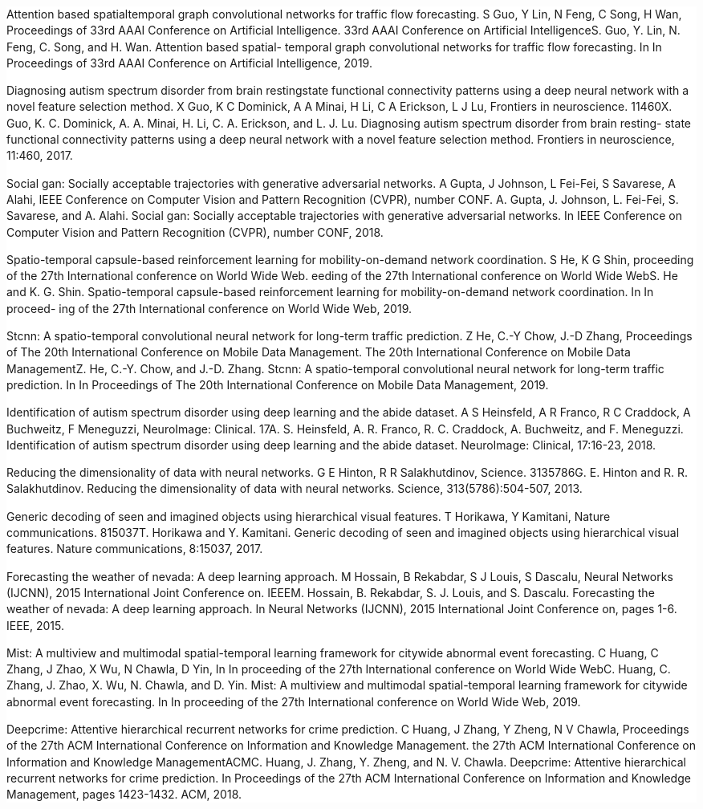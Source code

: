 Attention based spatialtemporal graph convolutional networks for traffic flow forecasting. S Guo, Y Lin, N Feng, C Song, H Wan, Proceedings of 33rd AAAI Conference on Artificial Intelligence. 33rd AAAI Conference on Artificial IntelligenceS. Guo, Y. Lin, N. Feng, C. Song, and H. Wan. Attention based spatial- temporal graph convolutional networks for traffic flow forecasting. In In Proceedings of 33rd AAAI Conference on Artificial Intelligence, 2019.

Diagnosing autism spectrum disorder from brain restingstate functional connectivity patterns using a deep neural network with a novel feature selection method. X Guo, K C Dominick, A A Minai, H Li, C A Erickson, L J Lu, Frontiers in neuroscience. 11460X. Guo, K. C. Dominick, A. A. Minai, H. Li, C. A. Erickson, and L. J. Lu. Diagnosing autism spectrum disorder from brain resting- state functional connectivity patterns using a deep neural network with a novel feature selection method. Frontiers in neuroscience, 11:460, 2017.

Social gan: Socially acceptable trajectories with generative adversarial networks. A Gupta, J Johnson, L Fei-Fei, S Savarese, A Alahi, IEEE Conference on Computer Vision and Pattern Recognition (CVPR), number CONF. A. Gupta, J. Johnson, L. Fei-Fei, S. Savarese, and A. Alahi. Social gan: Socially acceptable trajectories with generative adversarial networks. In IEEE Conference on Computer Vision and Pattern Recognition (CVPR), number CONF, 2018.

Spatio-temporal capsule-based reinforcement learning for mobility-on-demand network coordination. S He, K G Shin, proceeding of the 27th International conference on World Wide Web. eeding of the 27th International conference on World Wide WebS. He and K. G. Shin. Spatio-temporal capsule-based reinforcement learning for mobility-on-demand network coordination. In In proceed- ing of the 27th International conference on World Wide Web, 2019.

Stcnn: A spatio-temporal convolutional neural network for long-term traffic prediction. Z He, C.-Y Chow, J.-D Zhang, Proceedings of The 20th International Conference on Mobile Data Management. The 20th International Conference on Mobile Data ManagementZ. He, C.-Y. Chow, and J.-D. Zhang. Stcnn: A spatio-temporal convolutional neural network for long-term traffic prediction. In In Proceedings of The 20th International Conference on Mobile Data Management, 2019.

Identification of autism spectrum disorder using deep learning and the abide dataset. A S Heinsfeld, A R Franco, R C Craddock, A Buchweitz, F Meneguzzi, NeuroImage: Clinical. 17A. S. Heinsfeld, A. R. Franco, R. C. Craddock, A. Buchweitz, and F. Meneguzzi. Identification of autism spectrum disorder using deep learning and the abide dataset. NeuroImage: Clinical, 17:16-23, 2018.

Reducing the dimensionality of data with neural networks. G E Hinton, R R Salakhutdinov, Science. 3135786G. E. Hinton and R. R. Salakhutdinov. Reducing the dimensionality of data with neural networks. Science, 313(5786):504-507, 2013.

Generic decoding of seen and imagined objects using hierarchical visual features. T Horikawa, Y Kamitani, Nature communications. 815037T. Horikawa and Y. Kamitani. Generic decoding of seen and imagined objects using hierarchical visual features. Nature communications, 8:15037, 2017.

Forecasting the weather of nevada: A deep learning approach. M Hossain, B Rekabdar, S J Louis, S Dascalu, Neural Networks (IJCNN), 2015 International Joint Conference on. IEEEM. Hossain, B. Rekabdar, S. J. Louis, and S. Dascalu. Forecasting the weather of nevada: A deep learning approach. In Neural Networks (IJCNN), 2015 International Joint Conference on, pages 1-6. IEEE, 2015.

Mist: A multiview and multimodal spatial-temporal learning framework for citywide abnormal event forecasting. C Huang, C Zhang, J Zhao, X Wu, N Chawla, D Yin, In In proceeding of the 27th International conference on World Wide WebC. Huang, C. Zhang, J. Zhao, X. Wu, N. Chawla, and D. Yin. Mist: A multiview and multimodal spatial-temporal learning framework for citywide abnormal event forecasting. In In proceeding of the 27th International conference on World Wide Web, 2019.

Deepcrime: Attentive hierarchical recurrent networks for crime prediction. C Huang, J Zhang, Y Zheng, N V Chawla, Proceedings of the 27th ACM International Conference on Information and Knowledge Management. the 27th ACM International Conference on Information and Knowledge ManagementACMC. Huang, J. Zhang, Y. Zheng, and N. V. Chawla. Deepcrime: Attentive hierarchical recurrent networks for crime prediction. In Proceedings of the 27th ACM International Conference on Information and Knowledge Management, pages 1423-1432. ACM, 2018.
